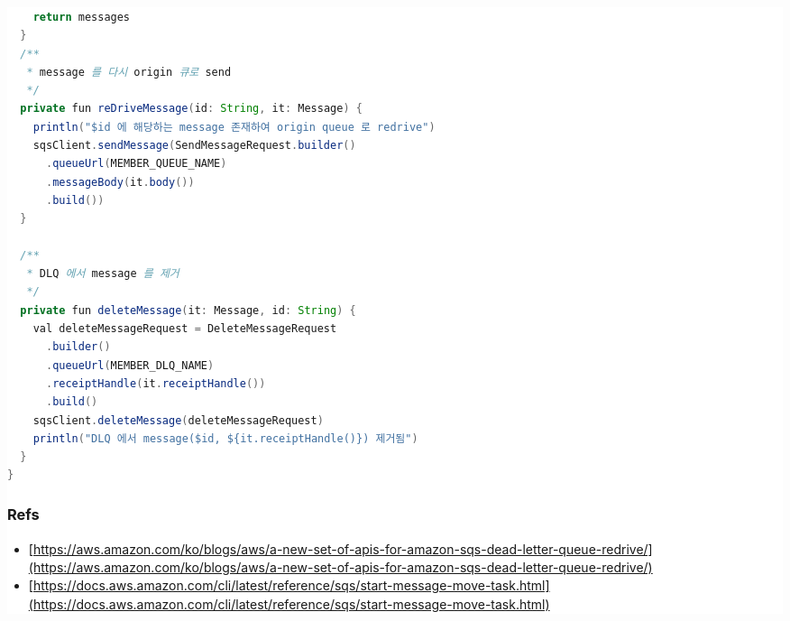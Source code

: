 ```java
    return messages
  }
  /**
   * message 를 다시 origin 큐로 send
   */
  private fun reDriveMessage(id: String, it: Message) {
    println("$id 에 해당하는 message 존재하여 origin queue 로 redrive")
    sqsClient.sendMessage(SendMessageRequest.builder()
      .queueUrl(MEMBER_QUEUE_NAME)
      .messageBody(it.body())
      .build())
  }

  /**
   * DLQ 에서 message 를 제거
   */
  private fun deleteMessage(it: Message, id: String) {
    val deleteMessageRequest = DeleteMessageRequest
      .builder()
      .queueUrl(MEMBER_DLQ_NAME)
      .receiptHandle(it.receiptHandle())
      .build()
    sqsClient.deleteMessage(deleteMessageRequest)
    println("DLQ 에서 message($id, ${it.receiptHandle()}) 제거됨")
  }
}
```

### Refs

- [https://aws.amazon.com/ko/blogs/aws/a-new-set-of-apis-for-amazon-sqs-dead-letter-queue-redrive/](https://aws.amazon.com/ko/blogs/aws/a-new-set-of-apis-for-amazon-sqs-dead-letter-queue-redrive/)
- [https://docs.aws.amazon.com/cli/latest/reference/sqs/start-message-move-task.html](https://docs.aws.amazon.com/cli/latest/reference/sqs/start-message-move-task.html)
